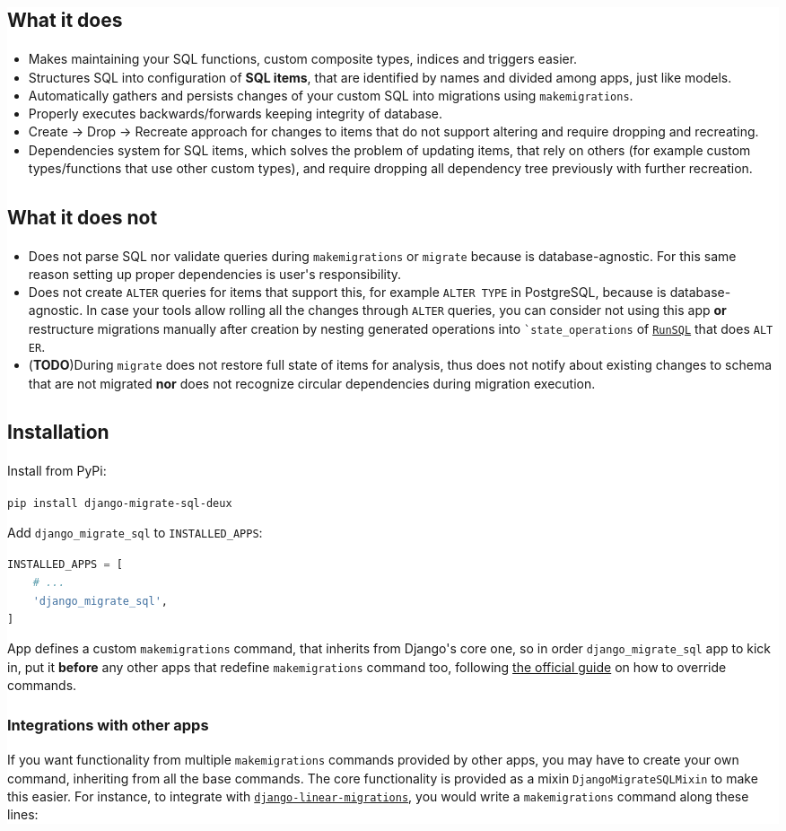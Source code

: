 ## What it does

- Makes maintaining your SQL functions, custom composite types, indices and triggers easier.
- Structures SQL into configuration of **SQL items**, that are identified by names and divided among apps, just like models.
- Automatically gathers and persists changes of your custom SQL into migrations using `makemigrations`.
- Properly executes backwards/forwards keeping integrity of database.
- Create -> Drop -> Recreate approach for changes to items that do not support altering and require dropping and recreating.
- Dependencies system for SQL items, which solves the problem of updating items, that rely on others (for example custom types/functions that use other custom types), and require dropping all dependency tree previously with further recreation.

## What it does not

- Does not parse SQL nor validate queries during `makemigrations` or `migrate` because is database-agnostic. For this same reason setting up proper dependencies is user's responsibility.
- Does not create `ALTER` queries for items that support this, for example `ALTER TYPE` in PostgreSQL, because is database-agnostic. In case your tools allow rolling all the changes through `ALTER` queries, you can consider not using this app **or** restructure migrations manually after creation by nesting generated operations into `` `state_operations `` of [`RunSQL`](https://docs.djangoproject.com/en/1.8/ref/migration-operations/#runsql) that does `ALTER`.
- (**TODO**)During `migrate` does not restore full state of items for analysis, thus does not notify about existing changes to schema that are not migrated **nor** does not recognize circular dependencies during migration execution.

## Installation

Install from PyPi:

```shell
pip install django-migrate-sql-deux
```

Add `django_migrate_sql` to `INSTALLED_APPS`:

```python
INSTALLED_APPS = [
    # ...
    'django_migrate_sql',
]
```

App defines a custom `makemigrations` command, that inherits from Django's core one, so in order `django_migrate_sql` app to kick in, put it **before** any other apps that redefine `makemigrations` command too, following [the official guide](https://docs.djangoproject.com/en/stable/howto/custom-management-commands/#overriding-commands) on how to override commands.

### Integrations with other apps

If you want functionality from multiple `makemigrations` commands provided by other apps, you may have to create your own command, inheriting from all the base commands. The core functionality is provided as a mixin `DjangoMigrateSQLMixin` to make this easier. For instance, to integrate with [`django-linear-migrations`](https://github.com/adamchainz/django-linear-migrations), you would write a `makemigrations` command along these lines:

